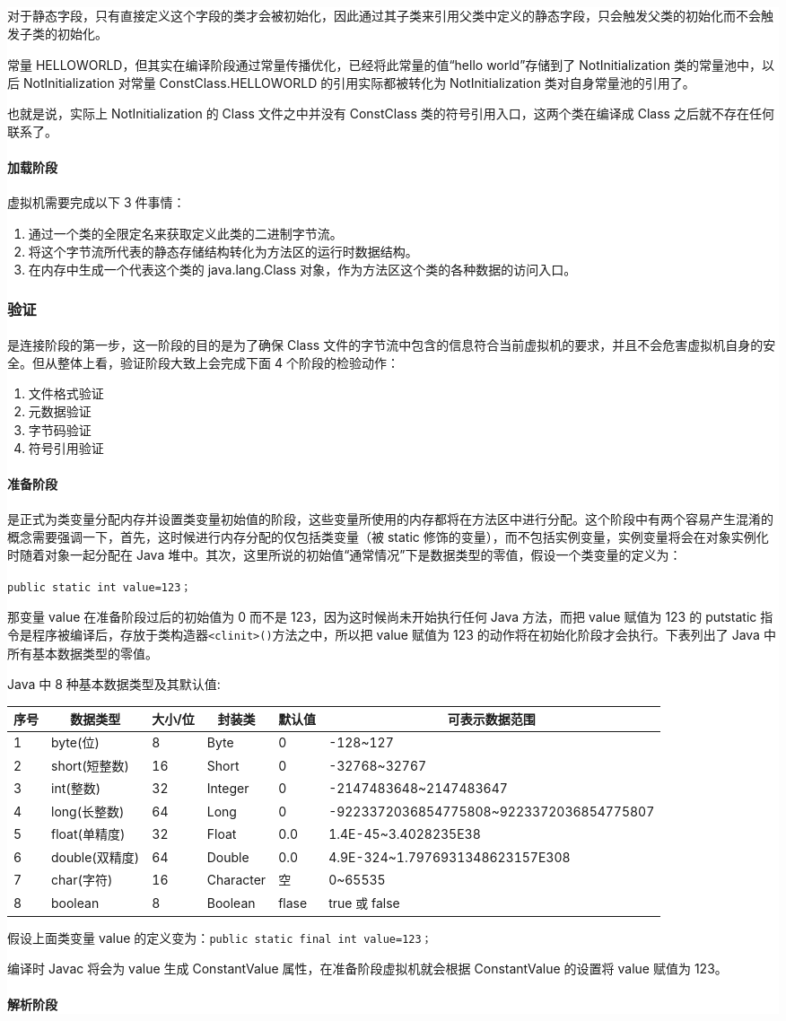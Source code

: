对于静态字段，只有直接定义这个字段的类才会被初始化，因此通过其子类来引用父类中定义的静态字段，只会触发父类的初始化而不会触发子类的初始化。

常量 HELLOWORLD，但其实在编译阶段通过常量传播优化，已经将此常量的值“hello world”存储到了 NotInitialization 类的常量池中，以后 NotInitialization 对常量 ConstClass.HELLOWORLD 的引用实际都被转化为 NotInitialization 类对自身常量池的引用了。

也就是说，实际上 NotInitialization 的 Class 文件之中并没有 ConstClass 类的符号引用入口，这两个类在编译成 Class 之后就不存在任何联系了。

#### 加载阶段

虚拟机需要完成以下 3 件事情：

1. 通过一个类的全限定名来获取定义此类的二进制字节流。
2. 将这个字节流所代表的静态存储结构转化为方法区的运行时数据结构。
3. 在内存中生成一个代表这个类的 java.lang.Class 对象，作为方法区这个类的各种数据的访问入口。

### 验证

是连接阶段的第一步，这一阶段的目的是为了确保 Class 文件的字节流中包含的信息符合当前虚拟机的要求，并且不会危害虚拟机自身的安全。但从整体上看，验证阶段大致上会完成下面 4 个阶段的检验动作：

1. 文件格式验证
2. 元数据验证
3. 字节码验证
4. 符号引用验证

#### 准备阶段

是正式为类变量分配内存并设置类变量初始值的阶段，这些变量所使用的内存都将在方法区中进行分配。这个阶段中有两个容易产生混淆的概念需要强调一下，首先，这时候进行内存分配的仅包括类变量（被 static 修饰的变量），而不包括实例变量，实例变量将会在对象实例化时随着对象一起分配在 Java 堆中。其次，这里所说的初始值“通常情况”下是数据类型的零值，假设一个类变量的定义为：

`public static int value=123；`

那变量 value 在准备阶段过后的初始值为 0 而不是 123，因为这时候尚未开始执行任何 Java 方法，而把 value 赋值为 123 的 putstatic 指令是程序被编译后，存放于类构造器`<clinit>()`方法之中，所以把 value 赋值为 123 的动作将在初始化阶段才会执行。下表列出了 Java 中所有基本数据类型的零值。

Java 中 8 种基本数据类型及其默认值:

| 序号 | 数据类型       | 大小/位 | 封装类    | 默认值 | 可表示数据范围                           |
| ---- | -------------- | ------- | --------- | ------ | ---------------------------------------- |
| 1    | byte(位)       | 8       | Byte      | 0      | -128~127                                 |
| 2    | short(短整数)  | 16      | Short     | 0      | -32768~32767                             |
| 3    | int(整数)      | 32      | Integer   | 0      | -2147483648~2147483647                   |
| 4    | long(长整数)   | 64      | Long      | 0      | -9223372036854775808~9223372036854775807 |
| 5    | float(单精度)  | 32      | Float     | 0.0    | 1.4E-45~3.4028235E38                     |
| 6    | double(双精度) | 64      | Double    | 0.0    | 4.9E-324~1.7976931348623157E308          |
| 7    | char(字符)     | 16      | Character | 空     | 0~65535                                  |
| 8    | boolean        | 8       | Boolean   | flase  | true 或 false                            |

假设上面类变量 value 的定义变为：`public static final int value=123；`

编译时 Javac 将会为 value 生成 ConstantValue 属性，在准备阶段虚拟机就会根据 ConstantValue 的设置将 value 赋值为 123。

#### 解析阶段
